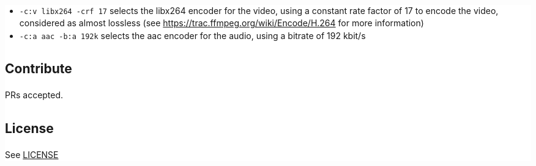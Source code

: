   - `-c:v libx264 -crf 17` selects the libx264 encoder for the video, using a constant rate factor of 17 to encode the video, considered as almost lossless (see https://trac.ffmpeg.org/wiki/Encode/H.264 for more information)
  - `-c:a aac -b:a 192k` selects the aac encoder for the audio, using a bitrate of 192 kbit/s

## Contribute

PRs accepted.

## License

See [LICENSE](./LICENSE)
